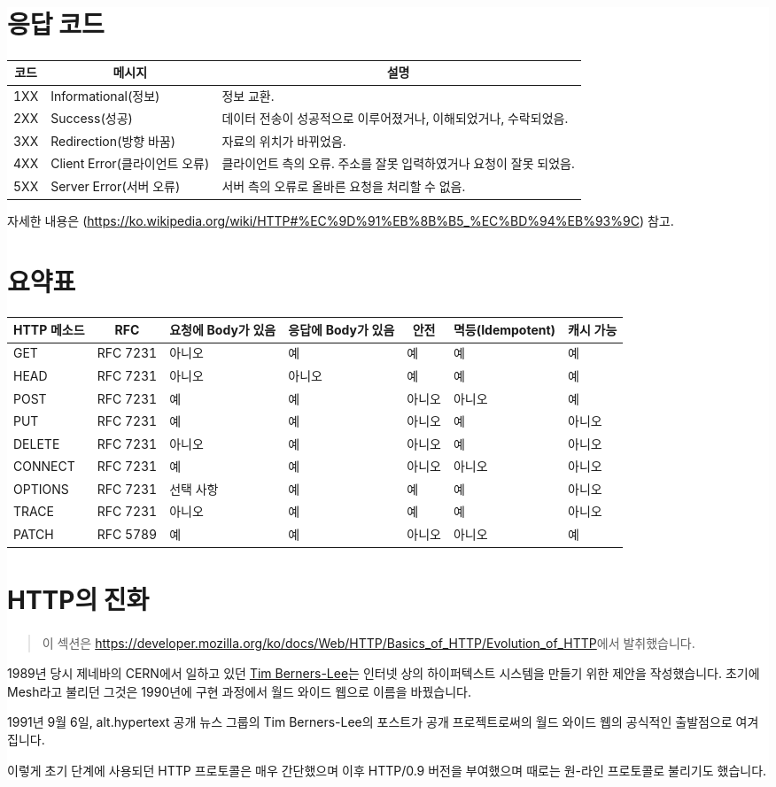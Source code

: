 


# 응답 코드

| 코드  | 메시지                    | 설명                                     |
| --- | ---------------------- | -------------------------------------- |
| 1XX | Informational(정보)      | 정보 교환.                                 |
| 2XX | Success(성공)            | 데이터 전송이 성공적으로 이루어졌거나, 이해되었거나, 수락되었음.   |
| 3XX | Redirection(방향 바꿈)     | 자료의 위치가 바뀌었음.                          |
| 4XX | Client Error(클라이언트 오류) | 클라이언트 측의 오류. 주소를 잘못 입력하였거나 요청이 잘못 되었음. |
| 5XX | Server Error(서버 오류)    | 서버 측의 오류로 올바른 요청을 처리할 수 없음.            |

자세한 내용은 (https://ko.wikipedia.org/wiki/HTTP#%EC%9D%91%EB%8B%B5_%EC%BD%94%EB%93%9C) 참고.

# 요약표

| HTTP 메소드 | RFC      | 요청에 Body가 있음 | 응답에 Body가 있음 | 안전  | 멱등(Idempotent) | 캐시 가능 |
| -------- | -------- | ------------ | ------------ | --- | -------------- | ----- |
| GET      | RFC 7231 | 아니오          | 예            | 예   | 예              | 예     |
| HEAD     | RFC 7231 | 아니오          | 아니오          | 예   | 예              | 예     |
| POST     | RFC 7231 | 예            | 예            | 아니오 | 아니오            | 예     |
| PUT      | RFC 7231 | 예            | 예            | 아니오 | 예              | 아니오   |
| DELETE   | RFC 7231 | 아니오          | 예            | 아니오 | 예              | 아니오   |
| CONNECT  | RFC 7231 | 예            | 예            | 아니오 | 아니오            | 아니오   |
| OPTIONS  | RFC 7231 | 선택 사항        | 예            | 예   | 예              | 아니오   |
| TRACE    | RFC 7231 | 아니오          | 예            | 예   | 예              | 아니오   |
| PATCH    | RFC 5789 | 예            | 예            | 아니오 | 아니오            | 예     |




# HTTP의 진화

>이 섹션은 <https://developer.mozilla.org/ko/docs/Web/HTTP/Basics_of_HTTP/Evolution_of_HTTP>에서 발취했습니다.

1989년 당시 제네바의 CERN에서 일하고 있던 [Tim Berners-Lee](https://ko.wikipedia.org/wiki/%ED%8C%80_%EB%B2%84%EB%84%88%EC%8A%A4%EB%A6%AC)는 인터넷 상의 하이퍼텍스트 시스템을 만들기 위한 제안을 작성했습니다. 초기에 Mesh라고 불리던 그것은 1990년에 구현 과정에서 월드 와이드 웹으로 이름을 바꿨습니다.

1991년 9월 6일, alt.hypertext 공개 뉴스 그룹의 Tim Berners-Lee의 포스트가 공개 프로젝트로써의 월드 와이드 웹의 공식적인 출발점으로 여겨집니다.

이렇게 초기 단계에 사용되던 HTTP 프로토콜은 매우 간단했으며 이후 HTTP/0.9 버전을 부여했으며 때로는 원-라인 프로토콜로 불리기도 했습니다.
